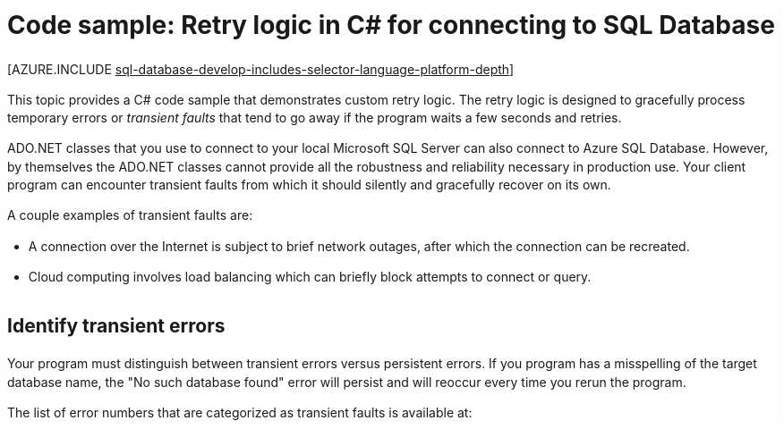 <properties
	pageTitle="C# retry logic to connect to SQL Database | Microsoft Azure"
	description="C# sample includes retry logic for reliably interacting with Azure SQL Database."
	services="sql-database"
	documentationCenter=""
	authors="MightyPen"
	manager="jeffreyg"
	editor=""/>


<tags
	ms.service="sql-database"
	ms.workload="data-management"
	ms.tgt_pltfrm="na"
	ms.devlang="dotnet"
	ms.topic="article"
	ms.date="12/17/2015"
	ms.author="genemi"/>


# Code sample: Retry logic in C# for connecting to SQL Database



[AZURE.INCLUDE [sql-database-develop-includes-selector-language-platform-depth](../../includes/sql-database-develop-includes-selector-language-platform-depth.md)] 



This topic provides a C# code sample that demonstrates custom retry logic. The retry logic is designed to gracefully process temporary errors or *transient faults* that tend to go away if the program waits a few seconds and retries.


ADO.NET classes that you use to connect to your local Microsoft SQL Server can also connect to Azure SQL Database. However, by themselves the ADO.NET classes cannot provide all the robustness and reliability necessary in production use. Your client program can encounter transient faults from which it should silently and gracefully recover on its own.


A couple examples of transient faults are:


- A connection over the Internet is subject to brief network outages, after which the connection can be recreated.

- Cloud computing involves load balancing which can briefly block attempts to connect or query.


## Identify transient errors


Your program must distinguish between transient errors versus persistent errors. If you program has a misspelling of the target database name, the "No such database found" error will persist and will reoccur every time you rerun the program.


The list of error numbers that are categorized as transient faults is available at:
